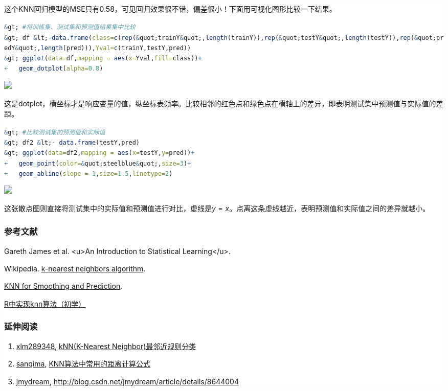 这个KNN回归模型的MSE只有0.58，可见回归效果很不错，偏差很小！下面用可视化图形比较一下结果。

```R
&gt; #将训练集、测试集和预测值结果集中比较
&gt; df &lt;-data.frame(class=c(rep(&quot;trainY&quot;,length(trainY)),rep(&quot;testY&quot;,length(testY)),rep(&quot;predY&quot;,length(pred))),Yval=c(trainY,testY,pred))
&gt; ggplot(data=df,mapping = aes(x=Yval,fill=class))+
+   geom_dotplot(alpha=0.8)
```

![](http://ww2.sinaimg.cn/mw690/c047247egw1f51u3amw9lj21kw129n6z.jpg)

这是dotplot，横坐标才是响应变量的值，纵坐标表频率。比较相邻的红色点和绿色点在横轴上的差异，即表明测试集中预测值与实际值的差距。

```R
&gt; #比较测试集的预测值和实际值
&gt; df2 &lt;- data.frame(testY,pred)
&gt; ggplot(data=df2,mapping = aes(x=testY,y=pred))+
+   geom_point(color=&quot;steelblue&quot;,size=3)+
+   geom_abline(slope = 1,size=1.5,linetype=2)
```

![](http://ww4.sinaimg.cn/mw690/c047247egw1f51u3c3cqmj21kw12tae9.jpg)

这张散点图则直接将测试集中的实际值和预测值进行对比，虚线是$y=x$。点离这条虚线越近，表明预测值和实际值之间的差异就越小。





### 参考文献

Gareth James et al. &lt;u&gt;An Introduction to Statistical Learning&lt;/u&gt;.

Wikipedia. [k-nearest neighbors algorithm](https://en.wikipedia.org/wiki/K-nearest_neighbors_algorithm).

[KNN for Smoothing and Prediction](http://people.revoledu.com/kardi/tutorial/KNN/KNN_TimeSeries.htm).

[R中实现knn算法（初学）](http://tieba.baidu.com/p/3841989186)





### 延伸阅读

1. [xlm289348](http://my.csdn.net/xlm289348), [kNN(K-Nearest Neighbor)最邻近规则分类](http://blog.csdn.net/xlm289348/article/details/8876353)

2. [sanqima](http://my.csdn.net/sanqima), [KNN算法中常用的距离计算公式](http://blog.csdn.net/sanqima/article/details/51276640)

3. [jmydream](http://my.csdn.net/jmydream), http://blog.csdn.net/jmydream/article/details/8644004

